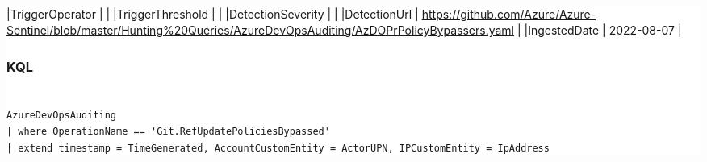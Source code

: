 |TriggerOperator |  |
|TriggerThreshold |  |
|DetectionSeverity |  |
|DetectionUrl | https://github.com/Azure/Azure-Sentinel/blob/master/Hunting%20Queries/AzureDevOpsAuditing/AzDOPrPolicyBypassers.yaml |
|IngestedDate | 2022-08-07 |

### KQL
```kql

AzureDevOpsAuditing
| where OperationName == 'Git.RefUpdatePoliciesBypassed'
| extend timestamp = TimeGenerated, AccountCustomEntity = ActorUPN, IPCustomEntity = IpAddress
```

